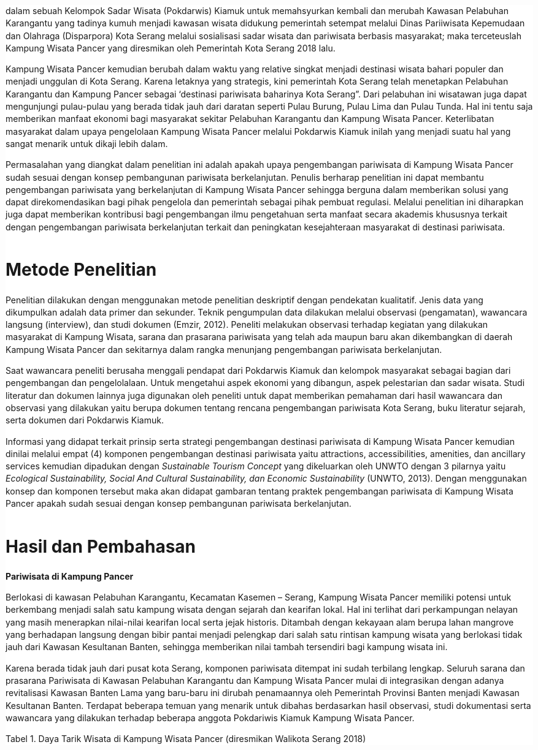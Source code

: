 <p><span class="font2">dalam sebuah Kelompok Sadar Wisata (Pokdarwis) Kiamuk untuk memahsyurkan kembali dan merubah Kawasan Pelabuhan Karangantu yang tadinya kumuh menjadi kawasan wisata didukung pemerintah setempat melalui Dinas Pariiwisata Kepemudaan dan Olahraga (Disparpora) Kota Serang melalui sosialisasi sadar wisata dan pariwisata berbasis masyarakat; maka terceteuslah Kampung Wisata Pancer yang diresmikan oleh Pemerintah Kota Serang 2018 lalu.</span></p>
<p><span class="font2">Kampung Wisata Pancer kemudian berubah dalam waktu yang relative singkat menjadi destinasi wisata bahari populer dan menjadi unggulan di Kota Serang. Karena letaknya yang strategis, kini pemerintah Kota Serang telah menetapkan Pelabuhan Karangantu dan Kampung Pancer sebagai ‘destinasi pariwisata baharinya Kota Serang”. Dari pelabuhan ini wisatawan juga dapat mengunjungi pulau-pulau yang berada tidak jauh dari daratan seperti Pulau Burung, Pulau Lima dan Pulau Tunda. Hal ini tentu saja memberikan manfaat ekonomi bagi masyarakat sekitar Pelabuhan Karangantu dan Kampung Wisata Pancer. Keterlibatan masyarakat dalam upaya pengelolaan Kampung Wisata Pancer melalui Pokdarwis Kiamuk inilah yang menjadi suatu hal yang sangat menarik untuk dikaji lebih dalam.</span></p>
<p><span class="font2">Permasalahan yang diangkat dalam penelitian ini adalah apakah upaya pengembangan pariwisata di Kampung Wisata Pancer sudah sesuai dengan konsep pembangunan pariwisata berkelanjutan. Penulis berharap penelitian ini dapat membantu pengembangan pariwisata yang berkelanjutan di Kampung Wisata Pancer sehingga berguna dalam memberikan solusi yang dapat direkomendasikan bagi pihak pengelola dan pemerintah sebagai pihak pembuat regulasi. Melalui penelitian ini diharapkan juga dapat memberikan kontribusi bagi pengembangan ilmu pengetahuan serta manfaat secara akademis khususnya terkait dengan pengembangan pariwisata berkelanjutan terkait dan peningkatan kesejahteraan masyarakat di destinasi pariwisata.</span></p>
<h1><a name="bookmark4"></a><span class="font3" style="font-weight:bold;"><a name="bookmark5"></a>Metode Penelitian</span></h1>
<p><span class="font2">Penelitian dilakukan dengan menggunakan metode penelitian deskriptif dengan pendekatan kualitatif. Jenis data yang dikumpulkan adalah data primer dan sekunder. Teknik pengumpulan data dilakukan melalui observasi (pengamatan), wawancara langsung (interview), dan studi dokumen (Emzir, 2012). Peneliti melakukan observasi terhadap kegiatan yang dilakukan masyarakat di Kampung Wisata, sarana dan prasarana pariwisata yang telah ada maupun baru akan dikembangkan di daerah Kampung Wisata Pancer dan sekitarnya dalam rangka menunjang pengembangan pariwisata berkelanjutan.</span></p>
<p><span class="font2">Saat wawancara peneliti berusaha menggali pendapat dari Pokdarwis Kiamuk dan kelompok masyarakat sebagai bagian dari pengembangan dan pengelolalaan. Untuk mengetahui aspek ekonomi yang dibangun, aspek pelestarian dan sadar wisata. Studi literatur dan dokumen lainnya juga digunakan oleh peneliti untuk dapat memberikan pemahaman dari hasil wawancara dan observasi yang dilakukan yaitu berupa dokumen tentang rencana pengembangan pariwisata Kota Serang, buku literatur sejarah, serta dokumen dari Pokdarwis Kiamuk.</span></p>
<p><span class="font2">Informasi yang didapat terkait prinsip serta strategi pengembangan destinasi pariwisata di Kampung Wisata Pancer kemudian dinilai melalui empat (4) komponen pengembangan destinasi pariwisata yaitu attractions, accessibilities, amenities, dan ancillary services kemudian dipadukan dengan </span><span class="font2" style="font-style:italic;">Sustainable Tourism Concept</span><span class="font2"> yang dikeluarkan oleh UNWTO dengan 3 pilarnya yaitu </span><span class="font2" style="font-style:italic;">Ecological Sustainability, Social And Cultural Sustainability, dan Economic Sustainability</span><span class="font2"> (UNWTO, 2013). Dengan menggunakan konsep dan komponen tersebut maka akan didapat gambaran tentang praktek pengembangan pariwisata di Kampung Wisata Pancer apakah sudah sesuai dengan konsep pembangunan pariwisata berkelanjutan.</span></p>
<h1><a name="bookmark6"></a><span class="font3" style="font-weight:bold;"><a name="bookmark7"></a>Hasil dan Pembahasan</span></h1>
<p><span class="font2" style="font-weight:bold;">Pariwisata di Kampung Pancer</span></p>
<p><span class="font2">Berlokasi di kawasan Pelabuhan Karangantu, Kecamatan Kasemen – Serang, Kampung Wisata Pancer memiliki potensi untuk berkembang menjadi salah satu kampung wisata dengan sejarah dan kearifan lokal. Hal ini terlihat dari perkampungan nelayan yang masih menerapkan nilai-nilai kearifan local serta jejak historis. Ditambah dengan kekayaan alam berupa lahan mangrove yang berhadapan langsung dengan bibir pantai menjadi pelengkap dari salah satu rintisan kampung wisata yang berlokasi tidak jauh dari Kawasan Kesultanan Banten, sehingga memberikan nilai tambah tersendiri bagi kampung wisata ini.</span></p>
<p><span class="font2">Karena berada tidak jauh dari pusat kota Serang, komponen pariwisata ditempat ini sudah terbilang lengkap. Seluruh sarana dan prasarana Pariwisata di Kawasan Pelabuhan Karangantu dan Kampung Wisata Pancer mulai di integrasikan dengan adanya revitalisasi Kawasan Banten Lama yang baru-baru ini dirubah penamaannya oleh Pemerintah Provinsi Banten menjadi Kawasan Kesultanan Banten. Terdapat beberapa temuan yang menarik untuk dibahas berdasarkan hasil observasi, studi dokumentasi serta wawancara yang dilakukan terhadap beberapa anggota Pokdariwis Kiamuk Kampung Wisata Pancer.</span></p>
<p><span class="font2">Tabel 1. Daya Tarik Wisata di Kampung Wisata Pancer (diresmikan Walikota Serang 2018)</span></p>